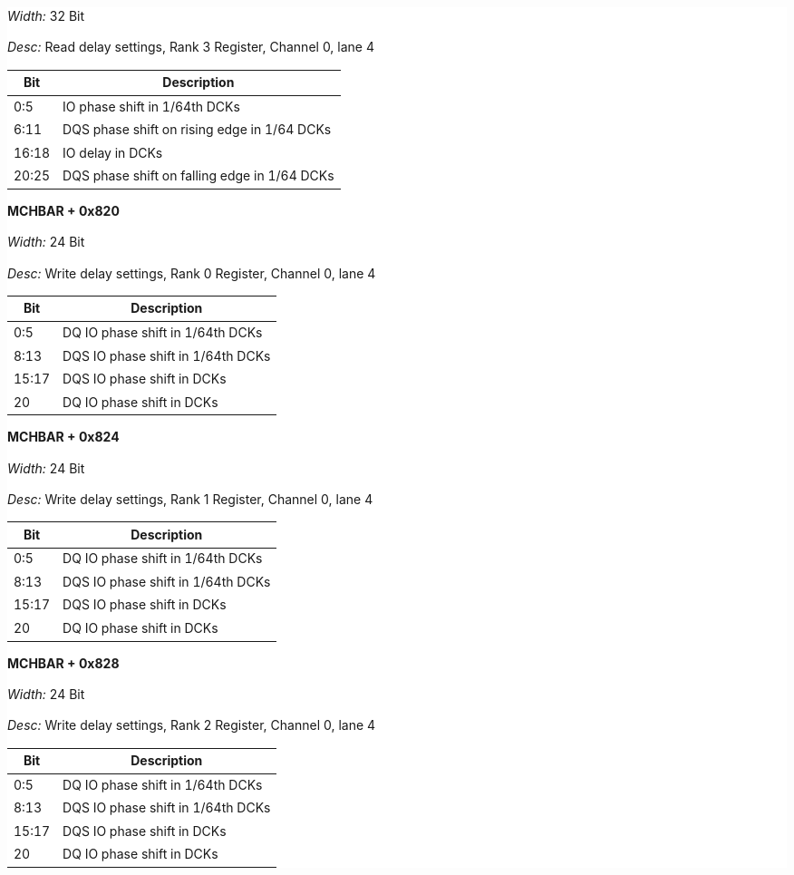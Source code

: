 *Width:* 32 Bit

*Desc:*  Read delay settings, Rank 3 Register,  Channel 0,  lane 4

|Bit| Description |
|---|-------------|
| 0:5|  IO phase shift in 1/64th DCKs |
| 6:11|  DQS phase shift on rising edge in 1/64 DCKs |
| 16:18|  IO delay in DCKs |
| 20:25|  DQS phase shift on falling edge in 1/64 DCKs |

**MCHBAR + 0x820**

*Width:* 24 Bit

*Desc:*  Write delay settings, Rank 0 Register,  Channel 0,  lane 4

|Bit| Description |
|---|-------------|
| 0:5|  DQ IO phase shift in 1/64th DCKs |
| 8:13|  DQS IO phase shift in 1/64th DCKs |
| 15:17|  DQS IO phase shift in DCKs |
| 20 |  DQ IO phase shift in DCKs |

**MCHBAR + 0x824**

*Width:* 24 Bit

*Desc:*  Write delay settings, Rank 1 Register,  Channel 0,  lane 4

|Bit| Description |
|---|-------------|
| 0:5|  DQ IO phase shift in 1/64th DCKs |
| 8:13|  DQS IO phase shift in 1/64th DCKs |
| 15:17|  DQS IO phase shift in DCKs |
| 20 |  DQ IO phase shift in DCKs |

**MCHBAR + 0x828**

*Width:* 24 Bit

*Desc:*  Write delay settings, Rank 2 Register,  Channel 0,  lane 4

|Bit| Description |
|---|-------------|
| 0:5|  DQ IO phase shift in 1/64th DCKs |
| 8:13|  DQS IO phase shift in 1/64th DCKs |
| 15:17|  DQS IO phase shift in DCKs |
| 20 |  DQ IO phase shift in DCKs |

